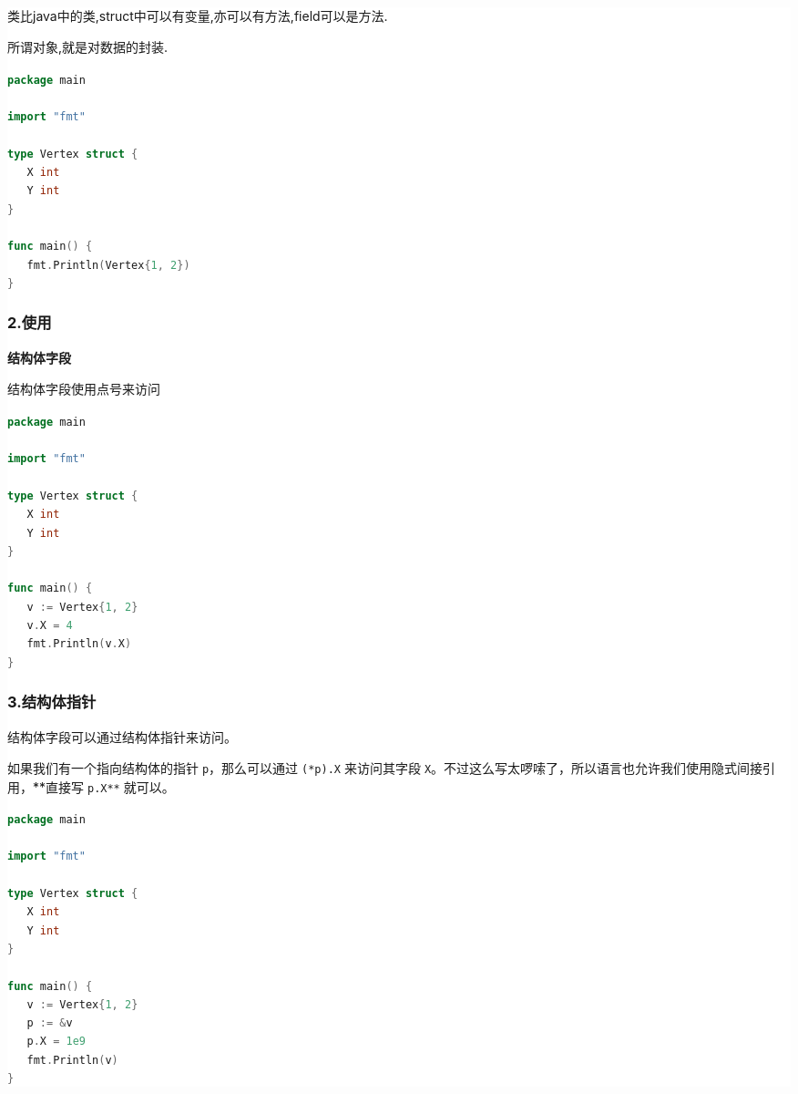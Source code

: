 类比java中的类,struct中可以有变量,亦可以有方法,field可以是方法.

所谓对象,就是对数据的封装.

```go
package main

import "fmt"

type Vertex struct {
   X int
   Y int
}

func main() {
   fmt.Println(Vertex{1, 2})
}
```

### 2.使用

 **结构体字段**

结构体字段使用点号来访问

```go
package main

import "fmt"

type Vertex struct {
   X int
   Y int
}

func main() {
   v := Vertex{1, 2}
   v.X = 4
   fmt.Println(v.X)
}
```

### 3.结构体指针

结构体字段可以通过结构体指针来访问。

如果我们有一个指向结构体的指针 `p`，那么可以通过 `(*p).X` 来访问其字段 `X`。不过这么写太啰嗦了，所以语言也允许我们使用隐式间接引用，**直接写 `p.X**` 就可以。

```go
package main

import "fmt"

type Vertex struct {
   X int
   Y int
}

func main() {
   v := Vertex{1, 2}
   p := &v
   p.X = 1e9
   fmt.Println(v)
}
```
